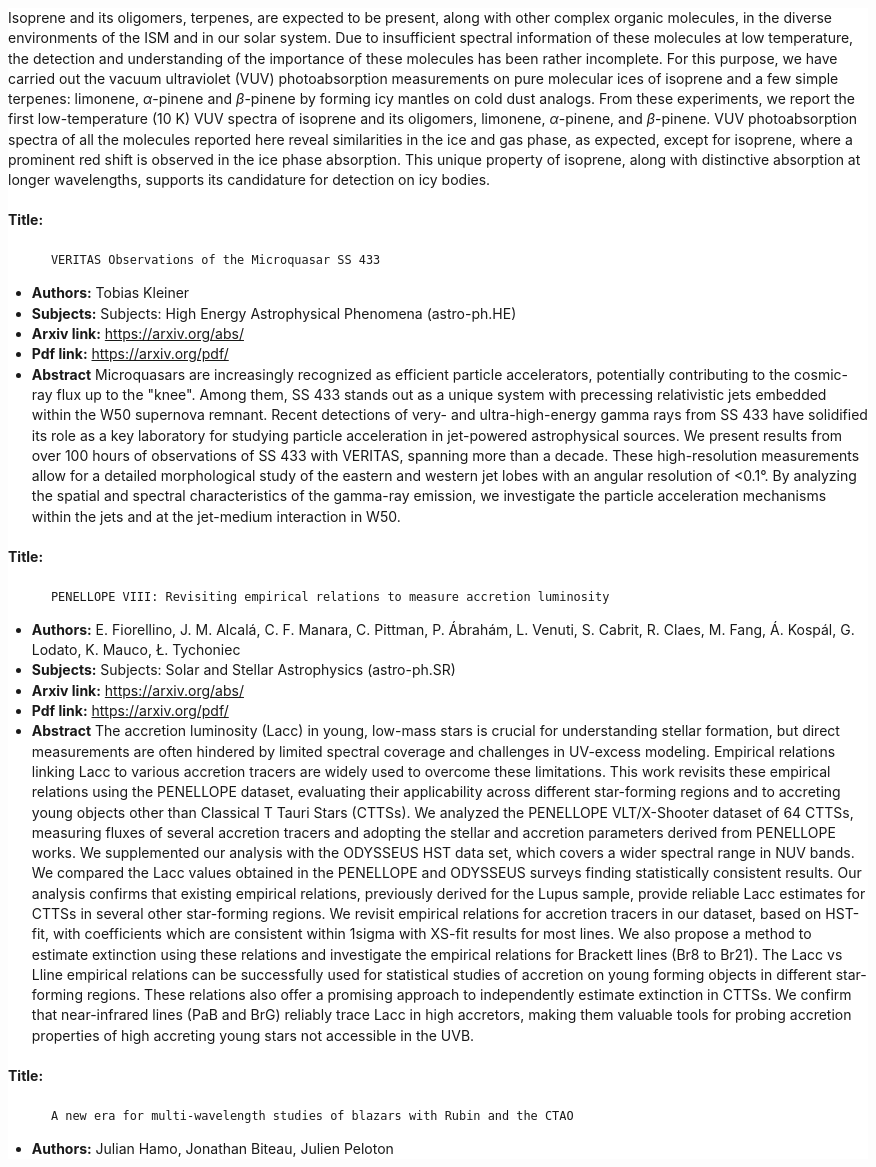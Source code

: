  Isoprene and its oligomers, terpenes, are expected to be present, along with other complex organic molecules, in the diverse environments of the ISM and in our solar system. Due to insufficient spectral information of these molecules at low temperature, the detection and understanding of the importance of these molecules has been rather incomplete. For this purpose, we have carried out the vacuum ultraviolet (VUV) photoabsorption measurements on pure molecular ices of isoprene and a few simple terpenes: limonene, $\alpha$-pinene and $\beta$-pinene by forming icy mantles on cold dust analogs. From these experiments, we report the first low-temperature (10 K) VUV spectra of isoprene and its oligomers, limonene, $\alpha$-pinene, and $\beta$-pinene. VUV photoabsorption spectra of all the molecules reported here reveal similarities in the ice and gas phase, as expected, except for isoprene, where a prominent red shift is observed in the ice phase absorption. This unique property of isoprene, along with distinctive absorption at longer wavelengths, supports its candidature for detection on icy bodies.
#### Title:
          VERITAS Observations of the Microquasar SS 433
 - **Authors:** Tobias Kleiner
 - **Subjects:** Subjects:
High Energy Astrophysical Phenomena (astro-ph.HE)
 - **Arxiv link:** https://arxiv.org/abs/
 - **Pdf link:** https://arxiv.org/pdf/
 - **Abstract**
 Microquasars are increasingly recognized as efficient particle accelerators, potentially contributing to the cosmic-ray flux up to the "knee". Among them, SS 433 stands out as a unique system with precessing relativistic jets embedded within the W50 supernova remnant. Recent detections of very- and ultra-high-energy gamma rays from SS 433 have solidified its role as a key laboratory for studying particle acceleration in jet-powered astrophysical sources. We present results from over 100 hours of observations of SS 433 with VERITAS, spanning more than a decade. These high-resolution measurements allow for a detailed morphological study of the eastern and western jet lobes with an angular resolution of <0.1°. By analyzing the spatial and spectral characteristics of the gamma-ray emission, we investigate the particle acceleration mechanisms within the jets and at the jet-medium interaction in W50.
#### Title:
          PENELLOPE VIII: Revisiting empirical relations to measure accretion luminosity
 - **Authors:** E. Fiorellino, J. M. Alcalá, C. F. Manara, C. Pittman, P. Ábrahám, L. Venuti, S. Cabrit, R. Claes, M. Fang, Á. Kospál, G. Lodato, K. Mauco, Ł. Tychoniec
 - **Subjects:** Subjects:
Solar and Stellar Astrophysics (astro-ph.SR)
 - **Arxiv link:** https://arxiv.org/abs/
 - **Pdf link:** https://arxiv.org/pdf/
 - **Abstract**
 The accretion luminosity (Lacc) in young, low-mass stars is crucial for understanding stellar formation, but direct measurements are often hindered by limited spectral coverage and challenges in UV-excess modeling. Empirical relations linking Lacc to various accretion tracers are widely used to overcome these limitations. This work revisits these empirical relations using the PENELLOPE dataset, evaluating their applicability across different star-forming regions and to accreting young objects other than Classical T Tauri Stars (CTTSs). We analyzed the PENELLOPE VLT/X-Shooter dataset of 64 CTTSs, measuring fluxes of several accretion tracers and adopting the stellar and accretion parameters derived from PENELLOPE works. We supplemented our analysis with the ODYSSEUS HST data set, which covers a wider spectral range in NUV bands. We compared the Lacc values obtained in the PENELLOPE and ODYSSEUS surveys finding statistically consistent results. Our analysis confirms that existing empirical relations, previously derived for the Lupus sample, provide reliable Lacc estimates for CTTSs in several other star-forming regions. We revisit empirical relations for accretion tracers in our dataset, based on HST-fit, with coefficients which are consistent within 1sigma with XS-fit results for most lines. We also propose a method to estimate extinction using these relations and investigate the empirical relations for Brackett lines (Br8 to Br21). The Lacc vs Lline empirical relations can be successfully used for statistical studies of accretion on young forming objects in different star-forming regions. These relations also offer a promising approach to independently estimate extinction in CTTSs. We confirm that near-infrared lines (PaB and BrG) reliably trace Lacc in high accretors, making them valuable tools for probing accretion properties of high accreting young stars not accessible in the UVB.
#### Title:
          A new era for multi-wavelength studies of blazars with Rubin and the CTAO
 - **Authors:** Julian Hamo, Jonathan Biteau, Julien Peloton